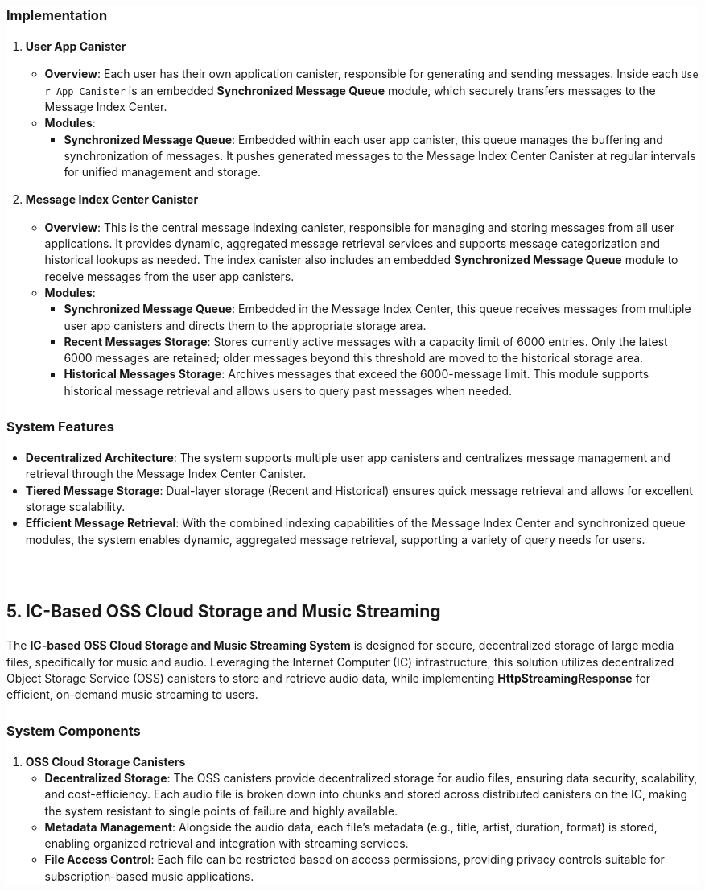 ### Implementation

1. **User App Canister**
   - **Overview**: Each user has their own application canister, responsible for generating and sending messages. Inside each `User App Canister` is an embedded **Synchronized Message Queue** module, which securely transfers messages to the Message Index Center.
   - **Modules**:
     - **Synchronized Message Queue**: Embedded within each user app canister, this queue manages the buffering and synchronization of messages. It pushes generated messages to the Message Index Center Canister at regular intervals for unified management and storage.

2. **Message Index Center Canister**
   - **Overview**: This is the central message indexing canister, responsible for managing and storing messages from all user applications. It provides dynamic, aggregated message retrieval services and supports message categorization and historical lookups as needed. The index canister also includes an embedded **Synchronized Message Queue** module to receive messages from the user app canisters.
   - **Modules**:
     - **Synchronized Message Queue**: Embedded in the Message Index Center, this queue receives messages from multiple user app canisters and directs them to the appropriate storage area.
     - **Recent Messages Storage**: Stores currently active messages with a capacity limit of 6000 entries. Only the latest 6000 messages are retained; older messages beyond this threshold are moved to the historical storage area.
     - **Historical Messages Storage**: Archives messages that exceed the 6000-message limit. This module supports historical message retrieval and allows users to query past messages when needed.

### System Features

- **Decentralized Architecture**: The system supports multiple user app canisters and centralizes message management and retrieval through the Message Index Center Canister.
- **Tiered Message Storage**: Dual-layer storage (Recent and Historical) ensures quick message retrieval and allows for excellent storage scalability.
- **Efficient Message Retrieval**: With the combined indexing capabilities of the Message Index Center and synchronized queue modules, the system enables dynamic, aggregated message retrieval, supporting a variety of query needs for users.


<br />

## 5. IC-Based OSS Cloud Storage and Music Streaming

The **IC-based OSS Cloud Storage and Music Streaming System** is designed for secure, decentralized storage of large media files, specifically for music and audio. Leveraging the Internet Computer (IC) infrastructure, this solution utilizes decentralized Object Storage Service (OSS) canisters to store and retrieve audio data, while implementing **HttpStreamingResponse** for efficient, on-demand music streaming to users.

### System Components

1. **OSS Cloud Storage Canisters**
   - **Decentralized Storage**: The OSS canisters provide decentralized storage for audio files, ensuring data security, scalability, and cost-efficiency. Each audio file is broken down into chunks and stored across distributed canisters on the IC, making the system resistant to single points of failure and highly available.
   - **Metadata Management**: Alongside the audio data, each file’s metadata (e.g., title, artist, duration, format) is stored, enabling organized retrieval and integration with streaming services.
   - **File Access Control**: Each file can be restricted based on access permissions, providing privacy controls suitable for subscription-based music applications.
